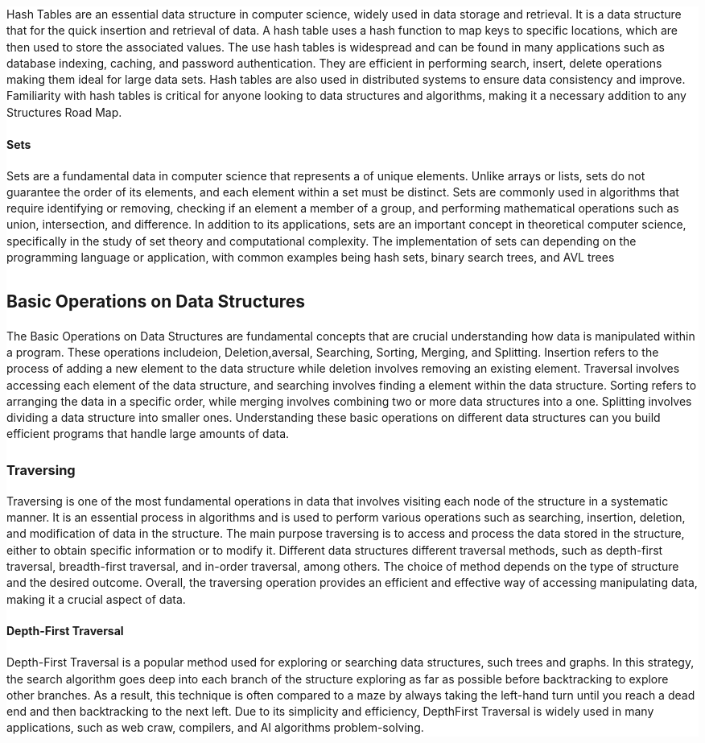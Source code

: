 Hash Tables are an essential data structure in computer science, widely used in data storage and retrieval. It is a data structure that for the quick insertion and retrieval of data. A hash table uses a hash function to map keys to specific locations, which are then used to store the associated values. The use hash tables is widespread and can be found in many applications such as database indexing, caching, and password authentication. They are efficient in performing search, insert, delete operations making them ideal for large data sets. Hash tables are also used in distributed systems to ensure data consistency and improve. Familiarity with hash tables is critical for anyone looking to data structures and algorithms, making it a necessary addition to any Structures Road Map.

#### Sets

Sets are a fundamental data in computer science that represents a of unique elements. Unlike arrays or lists, sets do not guarantee the order of its elements, and each element within a set must be distinct. Sets are commonly used in algorithms that require identifying or removing, checking if an element a member of a group, and performing mathematical operations such as union, intersection, and difference. In addition to its applications, sets are an important concept in theoretical computer science, specifically in the study of set theory and computational complexity. The implementation of sets can depending on the programming language or application, with common examples being hash sets, binary search trees, and AVL trees

## Basic Operations on Data Structures

The Basic Operations on Data Structures are fundamental concepts that are crucial understanding how data is manipulated within a program. These operations includeion, Deletion,aversal, Searching, Sorting, Merging, and Splitting. Insertion refers to the process of adding a new element to the data structure while deletion involves removing an existing element. Traversal involves accessing each element of the data structure, and searching involves finding a element within the data structure. Sorting refers to arranging the data in a specific order, while merging involves combining two or more data structures into a one. Splitting involves dividing a data structure into smaller ones. Understanding these basic operations on different data structures can you build efficient programs that handle large amounts of data.

### Traversing

Traversing is one of the most fundamental operations in data that involves visiting each node of the structure in a systematic manner. It is an essential process in algorithms and is used to perform various operations such as searching, insertion, deletion, and modification of data in the structure. The main purpose traversing is to access and process the data stored in the structure, either to obtain specific information or to modify it. Different data structures different traversal methods, such as depth-first traversal, breadth-first traversal, and in-order traversal, among others. The choice of method depends on the type of structure and the desired outcome. Overall, the traversing operation provides an efficient and effective way of accessing manipulating data, making it a crucial aspect of data.

#### Depth-First Traversal

Depth-First Traversal is a popular method used for exploring or searching data structures, such trees and graphs. In this strategy, the search algorithm goes deep into each branch of the structure exploring as far as possible before backtracking to explore other branches. As a result, this technique is often compared to a maze by always taking the left-hand turn until you reach a dead end and then backtracking to the next left. Due to its simplicity and efficiency, DepthFirst Traversal is widely used in many applications, such as web craw, compilers, and AI algorithms problem-solving.
